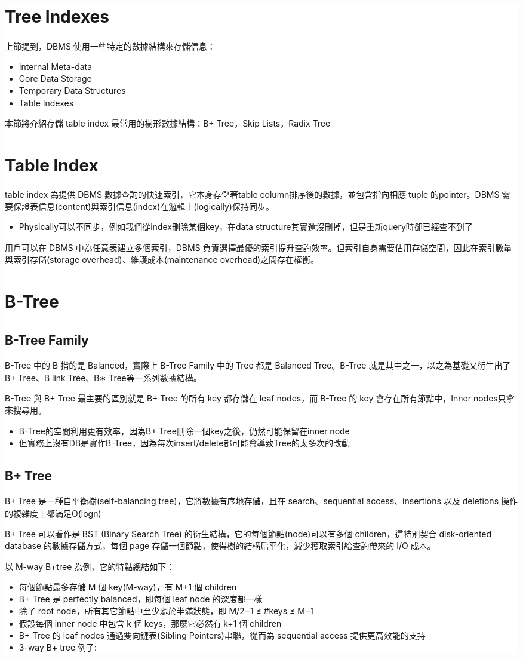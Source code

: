 # Tree Indexes

上節提到，DBMS 使用一些特定的數據結構來存儲信息：

- Internal Meta-data
- Core Data Storage
- Temporary Data Structures
- Table Indexes

本節將介紹存儲 table index 最常用的樹形數據結構：B+ Tree，Skip Lists，Radix Tree

# Table Index

table index 為提供 DBMS 數據查詢的快速索引，它本身存儲著table column排序後的數據，並包含指向相應 tuple 的pointer。DBMS 需要保證表信息(content)與索引信息(index)在邏輯上(logically)保持同步。

- Physically可以不同步，例如我們從index刪除某個key，在data structure其實還沒刪掉，但是重新query時卻已經查不到了

用戶可以在 DBMS 中為任意表建立多個索引，DBMS 負責選擇最優的索引提升查詢效率。但索引自身需要佔用存儲空間，因此在索引數量與索引存儲(storage overhead)、維護成本(maintenance overhead)之間存在權衡。

# B-Tree

## B-Tree Family

B-Tree 中的 B 指的是 Balanced，實際上 B-Tree Family 中的 Tree 都是 Balanced Tree。B-Tree 就是其中之一，以之為基礎又衍生出了B+ Tree、B link Tree、B∗ Tree等一系列數據結構。

B-Tree 與 B+ Tree 最主要的區別就是 B+ Tree 的所有 key 都存儲在 leaf nodes，而 B-Tree 的 key 會存在所有節點中，Inner nodes只拿來搜尋用。

- B-Tree的空間利用更有效率，因為B+ Tree刪除一個key之後，仍然可能保留在inner node
- 但實務上沒有DB是實作B-Tree，因為每次insert/delete都可能會導致Tree的太多次的改動

## B+ Tree

B+ Tree 是一種自平衡樹(self-balancing tree)，它將數據有序地存儲，且在 search、sequential access、insertions 以及 deletions 操作的複雜度上都滿足O(logn)

B+ Tree 可以看作是 BST (Binary Search Tree) 的衍生結構，它的每個節點(node)可以有多個 children，這特別契合 disk-oriented database 的數據存儲方式，每個 page 存儲一個節點，使得樹的結構扁平化，減少獲取索引給查詢帶來的 I/O 成本。

以 M-way B+tree 為例，它的特點總結如下：

- 每個節點最多存儲 M 個 key(M-way)，有 M+1 個 children
- B+ Tree 是 perfectly balanced，即每個 leaf node 的深度都一樣
- 除了 root node，所有其它節點中至少處於半滿狀態，即 M/2−1 ≤ #keys ≤ M−1
- 假設每個 inner node 中包含 k 個 keys，那麼它必然有 k+1 個 children
- B+ Tree 的 leaf nodes 通過雙向鏈表(Sibling Pointers)串聯，從而為 sequential access 提供更高效能的支持
- 3-way B+ tree 例子:
    